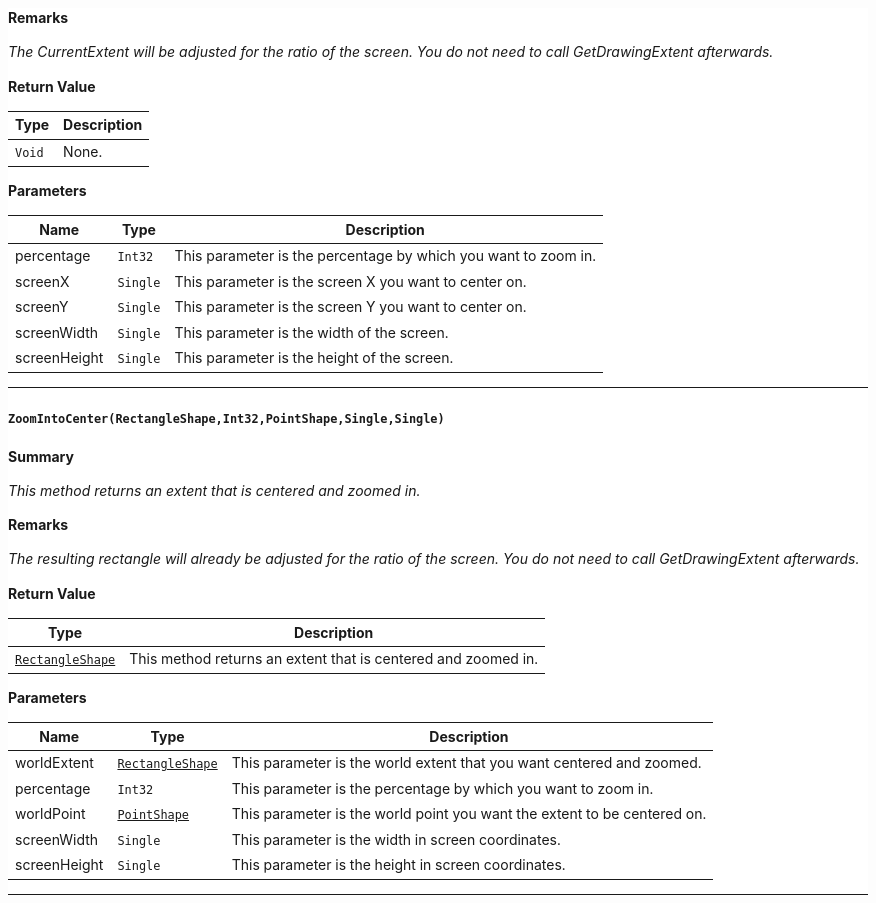 **Remarks**

   *The CurrentExtent will be adjusted for the ratio of the screen. You do not need to call GetDrawingExtent afterwards.*

**Return Value**

|Type|Description|
|---|---|
|`Void`|None.|

**Parameters**

|Name|Type|Description|
|---|---|---|
|percentage|`Int32`|This parameter is the percentage by which you want to zoom in.|
|screenX|`Single`|This parameter is the screen X you want to center on.|
|screenY|`Single`|This parameter is the screen Y you want to center on.|
|screenWidth|`Single`|This parameter is the width of the screen.|
|screenHeight|`Single`|This parameter is the height of the screen.|

---
#### `ZoomIntoCenter(RectangleShape,Int32,PointShape,Single,Single)`

**Summary**

   *This method returns an extent that is centered and zoomed in.*

**Remarks**

   *The resulting rectangle will already be adjusted for the ratio of the screen. You do not need to call GetDrawingExtent afterwards.*

**Return Value**

|Type|Description|
|---|---|
|[`RectangleShape`](../ThinkGeo.Core/ThinkGeo.Core.RectangleShape.md)|This method returns an extent that is centered and zoomed in.|

**Parameters**

|Name|Type|Description|
|---|---|---|
|worldExtent|[`RectangleShape`](../ThinkGeo.Core/ThinkGeo.Core.RectangleShape.md)|This parameter is the world extent that you want centered and zoomed.|
|percentage|`Int32`|This parameter is the percentage by which you want to zoom in.|
|worldPoint|[`PointShape`](../ThinkGeo.Core/ThinkGeo.Core.PointShape.md)|This parameter is the world point you want the extent to be centered on.|
|screenWidth|`Single`|This parameter is the width in screen coordinates.|
|screenHeight|`Single`|This parameter is the height in screen coordinates.|

---